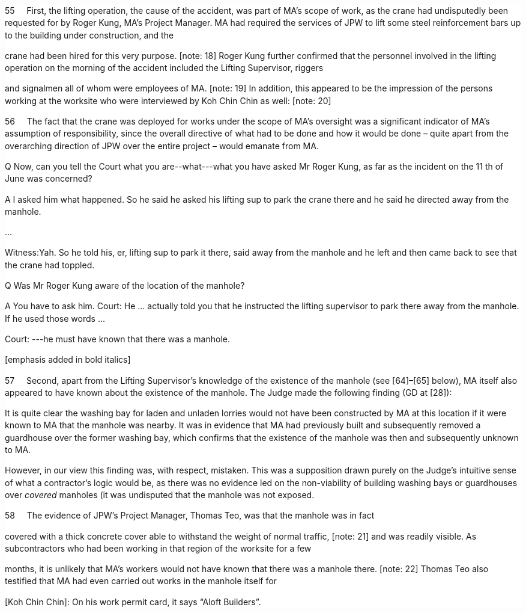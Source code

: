 55     First, the lifting operation, the cause of the accident, was part of MA’s scope of work, as the crane had undisputedly been requested for by Roger Kung, MA’s Project Manager. MA had required the services of JPW to lift some steel reinforcement bars up to the building under construction, and the 

crane had been hired for this very purpose. [note: 18] Roger Kung further confirmed that the personnel involved in the lifting operation on the morning of the accident included the Lifting Supervisor, riggers 

and signalmen all of whom were employees of MA. [note: 19] In addition, this appeared to be the impression of the persons working at the worksite who were interviewed by Koh Chin Chin as well: [note: 20] 

56     The fact that the crane was deployed for works under the scope of MA’s oversight was a significant indicator of MA’s assumption of responsibility, since the overall directive of what had to be done and how it would be done – quite apart from the overarching direction of JPW over the entire project – would emanate from MA. 


 Q Now, can you tell the Court what you are--what---what you have asked Mr Roger Kung, as far as the incident on the 11 th of June was concerned? 

 A I asked him what happened. So he said he asked his lifting sup to park the crane there and he said he directed away from the manhole. 

 ... 

 Witness:Yah. So he told his, er, lifting sup to park it there, said away from the manhole and he left and then came back to see that the crane had toppled. 

 Q Was Mr Roger Kung aware of the location of the manhole? 

 A You have to ask him. Court: He ... actually told you that he instructed the lifting supervisor to park there away from the manhole. If he used those words ... 

 Court: ---he must have known that there was a manhole. 

 [emphasis added in bold italics] 

57     Second, apart from the Lifting Supervisor’s knowledge of the existence of the manhole (see [64]–[65] below), MA itself also appeared to have known about the existence of the manhole. The Judge made the following finding (GD at [28]): 

 It is quite clear the washing bay for laden and unladen lorries would not have been constructed by MA at this location if it were known to MA that the manhole was nearby. It was in evidence that MA had previously built and subsequently removed a guardhouse over the former washing bay, which confirms that the existence of the manhole was then and subsequently unknown to MA. 

However, in our view this finding was, with respect, mistaken. This was a supposition drawn purely on the Judge’s intuitive sense of what a contractor’s logic would be, as there was no evidence led on the non-viability of building washing bays or guardhouses over _covered_ manholes (it was undisputed that the manhole was not exposed. 

58     The evidence of JPW’s Project Manager, Thomas Teo, was that the manhole was in fact 

covered with a thick concrete cover able to withstand the weight of normal traffic, [note: 21] and was readily visible. As subcontractors who had been working in that region of the worksite for a few 

months, it is unlikely that MA’s workers would not have known that there was a manhole there. [note: 22] Thomas Teo also testified that MA had even carried out works in the manhole itself for 


 [Koh Chin Chin]: On his work permit card, it says “Aloft Builders”. 